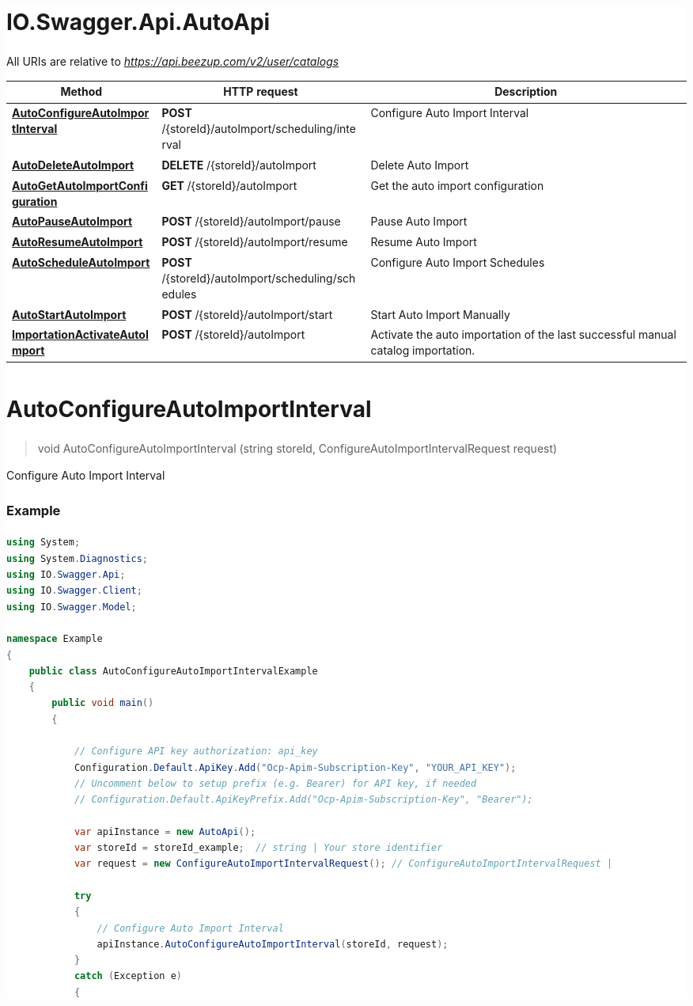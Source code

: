 # IO.Swagger.Api.AutoApi

All URIs are relative to *https://api.beezup.com/v2/user/catalogs*

Method | HTTP request | Description
------------- | ------------- | -------------
[**AutoConfigureAutoImportInterval**](AutoApi.md#autoconfigureautoimportinterval) | **POST** /{storeId}/autoImport/scheduling/interval | Configure Auto Import Interval
[**AutoDeleteAutoImport**](AutoApi.md#autodeleteautoimport) | **DELETE** /{storeId}/autoImport | Delete Auto Import
[**AutoGetAutoImportConfiguration**](AutoApi.md#autogetautoimportconfiguration) | **GET** /{storeId}/autoImport | Get the auto import configuration
[**AutoPauseAutoImport**](AutoApi.md#autopauseautoimport) | **POST** /{storeId}/autoImport/pause | Pause Auto Import
[**AutoResumeAutoImport**](AutoApi.md#autoresumeautoimport) | **POST** /{storeId}/autoImport/resume | Resume Auto Import
[**AutoScheduleAutoImport**](AutoApi.md#autoscheduleautoimport) | **POST** /{storeId}/autoImport/scheduling/schedules | Configure Auto Import Schedules
[**AutoStartAutoImport**](AutoApi.md#autostartautoimport) | **POST** /{storeId}/autoImport/start | Start Auto Import Manually
[**ImportationActivateAutoImport**](AutoApi.md#importationactivateautoimport) | **POST** /{storeId}/autoImport | Activate the auto importation of the last successful manual catalog importation.


<a name="autoconfigureautoimportinterval"></a>
# **AutoConfigureAutoImportInterval**
> void AutoConfigureAutoImportInterval (string storeId, ConfigureAutoImportIntervalRequest request)

Configure Auto Import Interval

### Example
```csharp
using System;
using System.Diagnostics;
using IO.Swagger.Api;
using IO.Swagger.Client;
using IO.Swagger.Model;

namespace Example
{
    public class AutoConfigureAutoImportIntervalExample
    {
        public void main()
        {
            
            // Configure API key authorization: api_key
            Configuration.Default.ApiKey.Add("Ocp-Apim-Subscription-Key", "YOUR_API_KEY");
            // Uncomment below to setup prefix (e.g. Bearer) for API key, if needed
            // Configuration.Default.ApiKeyPrefix.Add("Ocp-Apim-Subscription-Key", "Bearer");

            var apiInstance = new AutoApi();
            var storeId = storeId_example;  // string | Your store identifier
            var request = new ConfigureAutoImportIntervalRequest(); // ConfigureAutoImportIntervalRequest | 

            try
            {
                // Configure Auto Import Interval
                apiInstance.AutoConfigureAutoImportInterval(storeId, request);
            }
            catch (Exception e)
            {
```